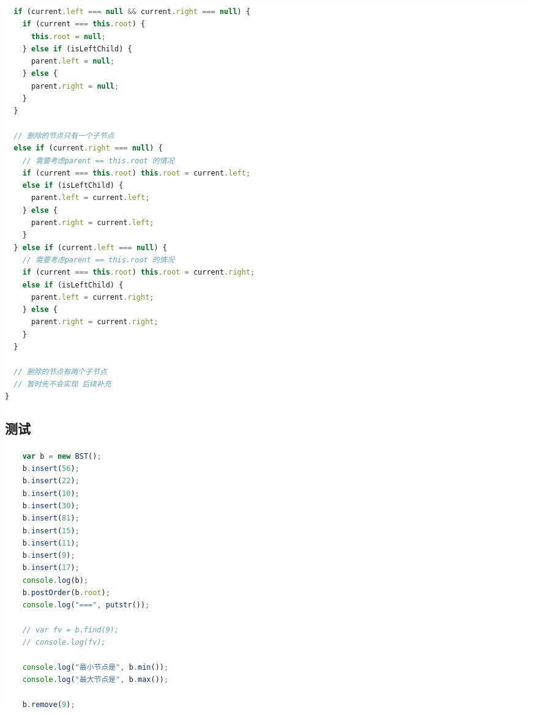```js
  if (current.left === null && current.right === null) {
    if (current === this.root) {
      this.root = null;
    } else if (isLeftChild) {
      parent.left = null;
    } else {
      parent.right = null;
    }
  }

  // 删除的节点只有一个子节点
  else if (current.right === null) {
    // 需要考虑parent == this.root 的情况
    if (current === this.root) this.root = current.left;
    else if (isLeftChild) {
      parent.left = current.left;
    } else {
      parent.right = current.left;
    }
  } else if (current.left === null) {
    // 需要考虑parent == this.root 的情况
    if (current === this.root) this.root = current.right;
    else if (isLeftChild) {
      parent.left = current.right;
    } else {
      parent.right = current.right;
    }
  }

  // 删除的节点有两个子节点
  // 暂时先不会实现 后续补充
}
```

## 测试

```js
    var b = new BST();
    b.insert(56);
    b.insert(22);
    b.insert(10);
    b.insert(30);
    b.insert(81);
    b.insert(15);
    b.insert(11);
    b.insert(9);
    b.insert(17);
    console.log(b);
    b.postOrder(b.root);
    console.log("===", putstr());

    // var fv = b.find(9);
    // console.log(fv);

    console.log("最小节点是", b.min());
    console.log("最大节点是", b.max());

    b.remove(9);
```


